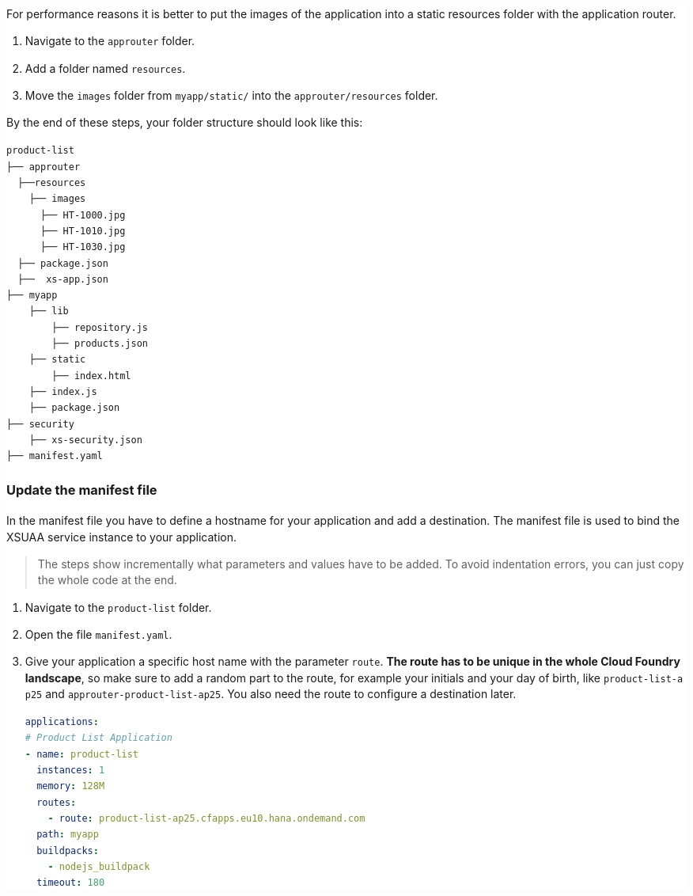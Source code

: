 For performance reasons it is better to put the images of the application into a static resources folder with the application router.

1. Navigate to the `approuter` folder.

2. Add a folder named `resources`.

3. Move the `images` folder from `myapp/static/` into the `approuter/resources` folder.

By the end of these steps, your folder structure should look like this:

```Bash
product-list
├── approuter
  ├──resources
    ├── images
      ├── HT-1000.jpg
      ├── HT-1010.jpg
      ├── HT-1030.jpg
  ├── package.json
  ├──  xs-app.json
├── myapp
    ├── lib
        ├── repository.js
        ├── products.json
    ├── static
        ├── index.html
    ├── index.js  
    ├── package.json
├── security
    ├── xs-security.json
├── manifest.yaml    
```




### Update the manifest file

In the manifest file you have to define a hostname for your application and add a destination. The manifest file is used to bind the XSUAA service instance to your application.

> The steps show incrementally what parameters and values have to be added. To avoid indentation errors, you can just copy the whole code at the end.

1. Navigate to the `product-list` folder.

2. Open the file `manifest.yaml`.

3. Give your application a specific host name with the parameter `route`. **The route has to be unique in the whole Cloud Foundry landscape**, so make sure to add a random part to the route, for example your initials and your day of birth, like `product-list-ap25` and `approuter-product-list-ap25`. You also need the route to configure a destination later.

    ```YAML
    applications:
    # Product List Application
    - name: product-list
      instances: 1
      memory: 128M
      routes:
        - route: product-list-ap25.cfapps.eu10.hana.ondemand.com
      path: myapp
      buildpacks:
        - nodejs_buildpack  
      timeout: 180
    ```
